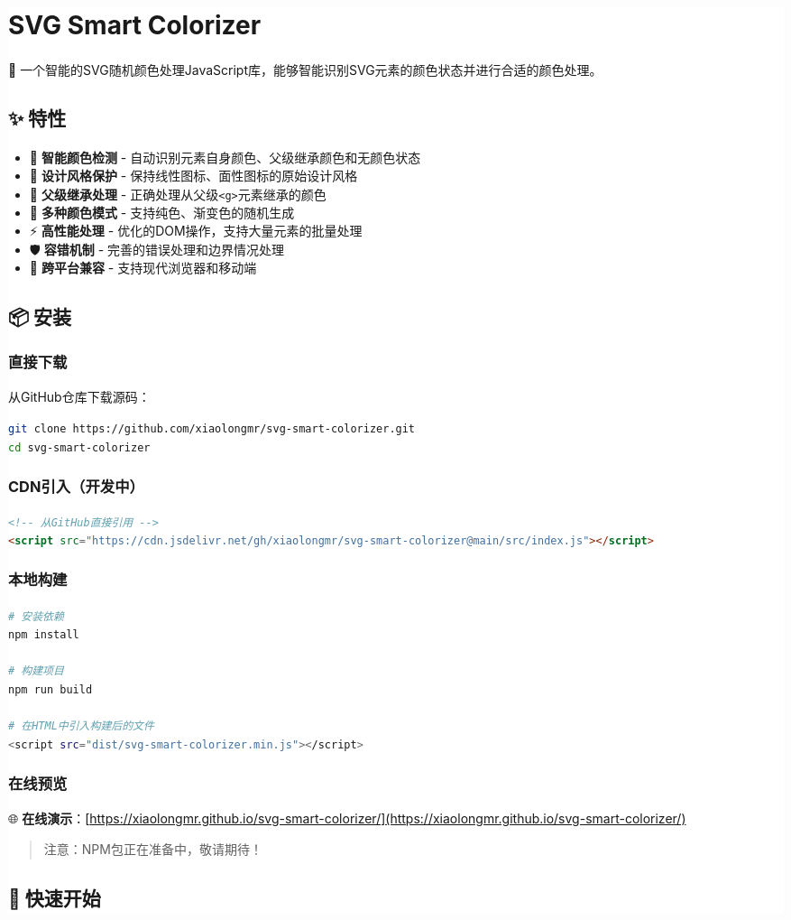 # SVG Smart Colorizer

🎨 一个智能的SVG随机颜色处理JavaScript库，能够智能识别SVG元素的颜色状态并进行合适的颜色处理。

## ✨ 特性

- 🧠 **智能颜色检测** - 自动识别元素自身颜色、父级继承颜色和无颜色状态
- 🎯 **设计风格保护** - 保持线性图标、面性图标的原始设计风格
- 🔄 **父级继承处理** - 正确处理从父级`<g>`元素继承的颜色
- 🎨 **多种颜色模式** - 支持纯色、渐变色的随机生成
- ⚡ **高性能处理** - 优化的DOM操作，支持大量元素的批量处理
- 🛡️ **容错机制** - 完善的错误处理和边界情况处理
- 📱 **跨平台兼容** - 支持现代浏览器和移动端

## 📦 安装

### 直接下载
从GitHub仓库下载源码：
```bash
git clone https://github.com/xiaolongmr/svg-smart-colorizer.git
cd svg-smart-colorizer
```

### CDN引入（开发中）
```html
<!-- 从GitHub直接引用 -->
<script src="https://cdn.jsdelivr.net/gh/xiaolongmr/svg-smart-colorizer@main/src/index.js"></script>
```

### 本地构建
```bash
# 安装依赖
npm install

# 构建项目
npm run build

# 在HTML中引入构建后的文件
<script src="dist/svg-smart-colorizer.min.js"></script>
```

### 在线预览
🌐 **在线演示**：[https://xiaolongmr.github.io/svg-smart-colorizer/](https://xiaolongmr.github.io/svg-smart-colorizer/)

> 注意：NPM包正在准备中，敬请期待！

## 🚀 快速开始
